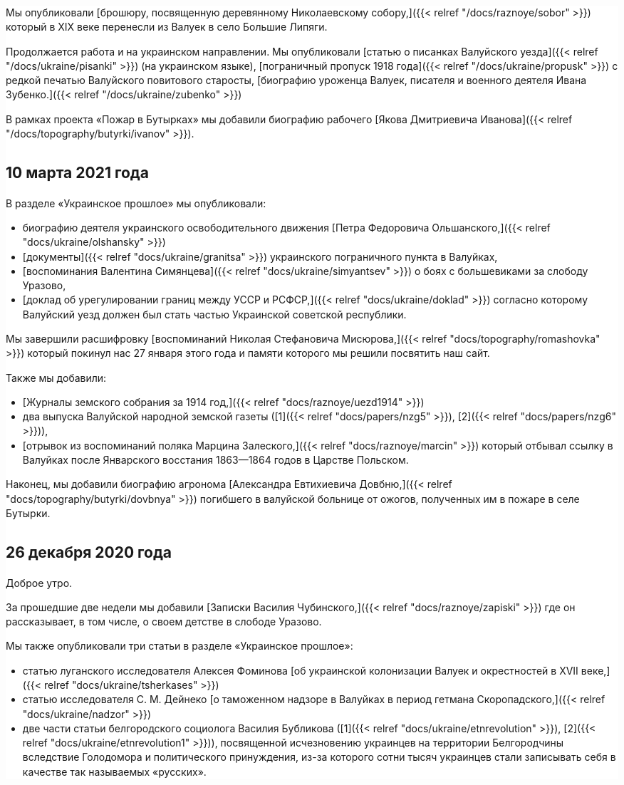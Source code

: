 Мы опубликовали [брошюру, посвященную деревянному Николаевскому собору,]({{< relref "/docs/raznoye/sobor" >}}) который в XIX веке перенесли из Валуек в село Большие Липяги.

Продолжается работа и на украинском направлении. Мы опубликовали [статью о писанках Валуйского уезда]({{< relref "/docs/ukraine/pisanki" >}}) (на украинском языке), [пограничный пропуск 1918 года]({{< relref "/docs/ukraine/propusk" >}}) с редкой печатью Валуйского повитового старосты, [биографию уроженца Валуек, писателя и военного деятеля Ивана Зубенко.]({{< relref "/docs/ukraine/zubenko" >}})

В рамках проекта «Пожар в Бутырках» мы добавили биографию рабочего [Якова Дмитриевича Иванова]({{< relref "/docs/topography/butyrki/ivanov" >}}).

## 10 марта 2021 года

В разделе «Украинское прошлое» мы опубликовали:

- биографию деятеля украинского освободительного движения [Петра Федоровича Ольшанского,]({{< relref "docs/ukraine/olshansky" >}})
- [документы]({{< relref "docs/ukraine/granitsa" >}}) украинского пограничного пункта в Валуйках,
- [воспоминания Валентина Симянцева]({{< relref "docs/ukraine/simyantsev" >}}) о боях с большевиками за слободу Уразово,
- [доклад об урегулировании границ между УССР и РСФСР,]({{< relref "docs/ukraine/doklad" >}}) согласно которому Валуйский уезд должен был стать частью Украинской советской республики.

Мы завершили расшифровку [воспоминаний Николая Стефановича Мисюрова,]({{< relref "docs/topography/romashovka" >}}) который покинул нас 27 января этого года и памяти которого мы решили посвятить наш сайт.

Также мы добавили:

- [Журналы земского собрания за 1914 год,]({{< relref "docs/raznoye/uezd1914" >}})
- два выпуска Валуйской народной земской газеты ([1]({{< relref "docs/papers/nzg5" >}}), [2]({{< relref "docs/papers/nzg6" >}})),
- [отрывок из воспоминаний поляка Марцина Залеского,]({{< relref "docs/raznoye/marcin" >}}) который отбывал ссылку в Валуйках после Январского восстания 1863—1864 годов в Царстве Польском.

Наконец, мы добавили биографию агронома [Александра Евтихиевича Довбню,]({{< relref "docs/topography/butyrki/dovbnya" >}}) погибшего в валуйской больнице от ожогов, полученных им в пожаре в селе Бутырки.

## 26 декабря 2020 года

Доброе утро.

За прошедшие две недели мы добавили [Записки Василия Чубинского,]({{< relref "docs/raznoye/zapiski" >}}) где он рассказывает, в том числе, о своем детстве в слободе Уразово.

Мы также опубликовали три статьи в разделе «Украинское прошлое»:

- статью луганского исследователя Алексея Фоминова [об украинской колонизации Валуек и окрестностей в XVII веке,]({{< relref "docs/ukraine/tsherkases" >}})
- статью исследователя С. М. Дейнеко [о таможенном надзоре в Валуйках в период гетмана Скоропадского,]({{< relref "docs/ukraine/nadzor" >}})
- две части статьи белгородского социолога Василия Бубликова ([1]({{< relref "docs/ukraine/etnrevolution" >}}), [2]({{< relref "docs/ukraine/etnrevolution1" >}})), посвященной исчезновению украинцев на территории Белгородчины вследствие Голодомора и политического принуждения, из-за которого сотни тысяч украинцев стали записывать себя в качестве так называемых «русских».
